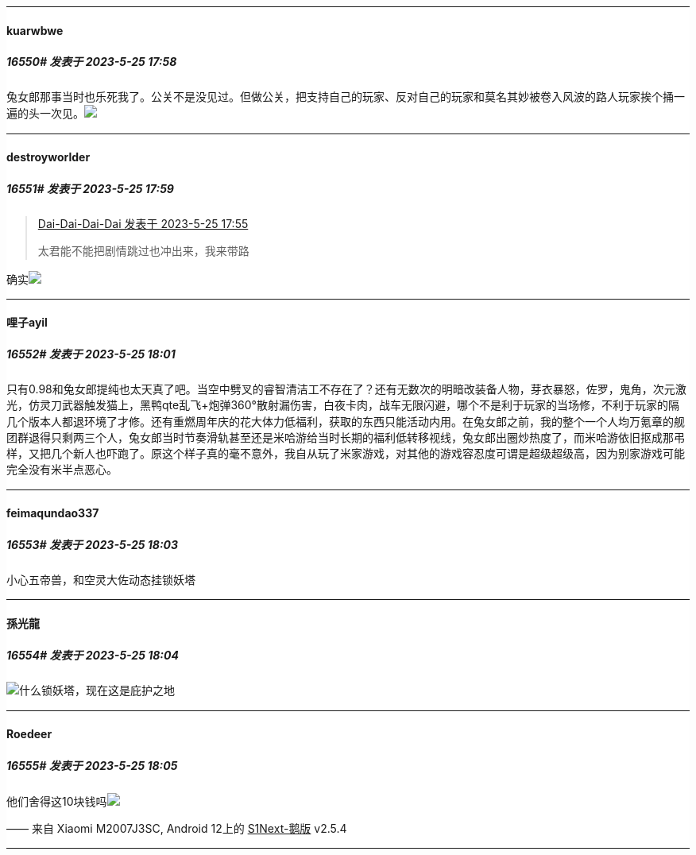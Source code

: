 *****

####  kuarwbwe  
##### 16550#       发表于 2023-5-25 17:58

兔女郎那事当时也乐死我了。公关不是没见过。但做公关，把支持自己的玩家、反对自己的玩家和莫名其妙被卷入风波的路人玩家挨个捅一遍的头一次见。<img src="https://static.saraba1st.com/image/smiley/face2017/067.png" referrerpolicy="no-referrer">

*****

####  destroyworlder  
##### 16551#       发表于 2023-5-25 17:59

<blockquote><a href="httphttps://bbs.saraba1st.com/2b/forum.php?mod=redirect&amp;goto=findpost&amp;pid=60989430&amp;ptid=2035765" target="_blank">Dai-Dai-Dai-Dai 发表于 2023-5-25 17:55</a>

太君能不能把剧情跳过也冲出来，我来带路</blockquote>
确实<img src="https://static.saraba1st.com/image/smiley/face2017/044.png" referrerpolicy="no-referrer">

*****

####  哩子ayil  
##### 16552#       发表于 2023-5-25 18:01

只有0.98和兔女郎提纯也太天真了吧。当空中劈叉的睿智清洁工不存在了？还有无数次的明暗改装备人物，芽衣暴怒，佐罗，鬼角，次元激光，仿灵刀武器触发猫上，黑鸭qte乱飞+炮弹360°散射漏伤害，白夜卡肉，战车无限闪避，哪个不是利于玩家的当场修，不利于玩家的隔几个版本人都退环境了才修。还有重燃周年庆的花大体力低福利，获取的东西只能活动内用。在兔女郎之前，我的整个一个人均万氪章的舰团群退得只剩两三个人，兔女郎当时节奏滑轨甚至还是米哈游给当时长期的福利低转移视线，兔女郎出圈炒热度了，而米哈游依旧抠成那弔样，又把几个新人也吓跑了。原这个样子真的毫不意外，我自从玩了米家游戏，对其他的游戏容忍度可谓是超级超级高，因为别家游戏可能完全没有米半点恶心。


*****

####  feimaqundao337  
##### 16553#       发表于 2023-5-25 18:03

小心五帝兽，和空灵大佐动态挂锁妖塔

*****

####  孫光龍  
##### 16554#       发表于 2023-5-25 18:04

<img src="https://static.saraba1st.com/image/smiley/face2017/037.png" referrerpolicy="no-referrer">什么锁妖塔，现在这是庇护之地

*****

####  Roedeer  
##### 16555#       发表于 2023-5-25 18:05

他们舍得这10块钱吗<img src="https://static.saraba1st.com/image/smiley/face2017/067.png" referrerpolicy="no-referrer">

—— 来自 Xiaomi M2007J3SC, Android 12上的 [S1Next-鹅版](https://github.com/ykrank/S1-Next/releases) v2.5.4

*****
